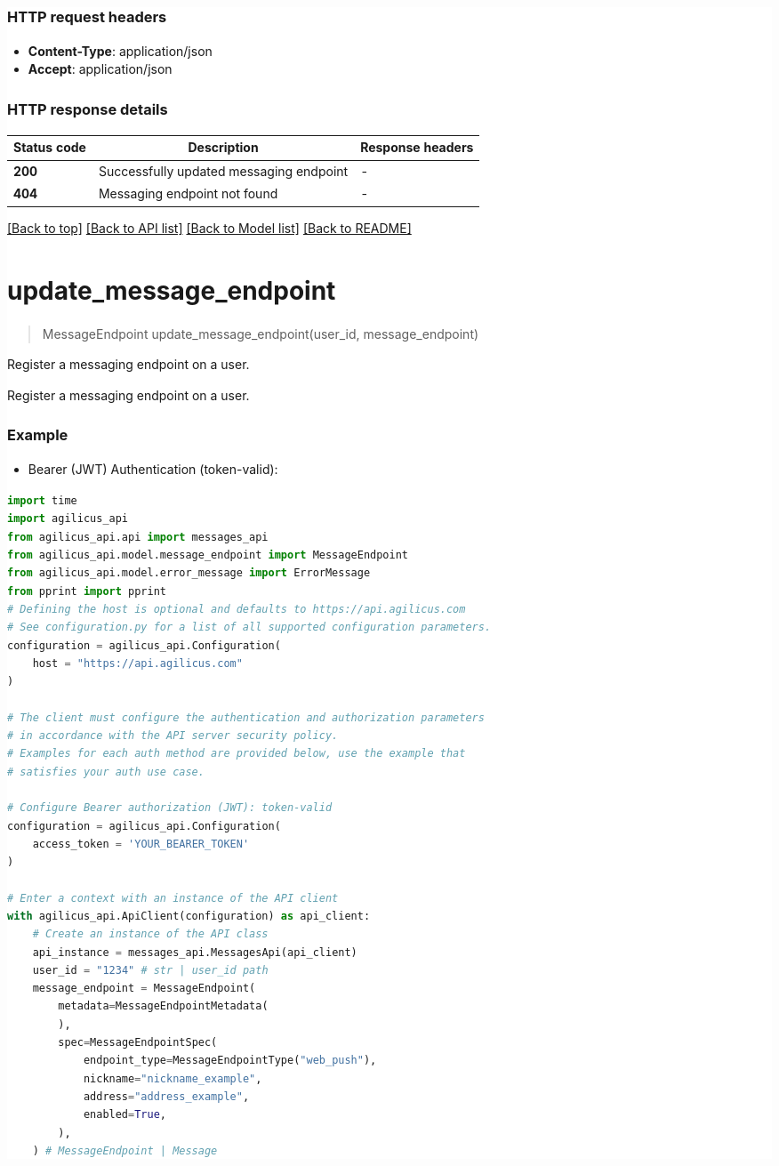 ### HTTP request headers

 - **Content-Type**: application/json
 - **Accept**: application/json


### HTTP response details
| Status code | Description | Response headers |
|-------------|-------------|------------------|
**200** | Successfully updated messaging endpoint |  -  |
**404** | Messaging endpoint not found |  -  |

[[Back to top]](#) [[Back to API list]](../README.md#documentation-for-api-endpoints) [[Back to Model list]](../README.md#documentation-for-models) [[Back to README]](../README.md)

# **update_message_endpoint**
> MessageEndpoint update_message_endpoint(user_id, message_endpoint)

Register a messaging endpoint on a user.

Register a messaging endpoint on a user.

### Example

* Bearer (JWT) Authentication (token-valid):
```python
import time
import agilicus_api
from agilicus_api.api import messages_api
from agilicus_api.model.message_endpoint import MessageEndpoint
from agilicus_api.model.error_message import ErrorMessage
from pprint import pprint
# Defining the host is optional and defaults to https://api.agilicus.com
# See configuration.py for a list of all supported configuration parameters.
configuration = agilicus_api.Configuration(
    host = "https://api.agilicus.com"
)

# The client must configure the authentication and authorization parameters
# in accordance with the API server security policy.
# Examples for each auth method are provided below, use the example that
# satisfies your auth use case.

# Configure Bearer authorization (JWT): token-valid
configuration = agilicus_api.Configuration(
    access_token = 'YOUR_BEARER_TOKEN'
)

# Enter a context with an instance of the API client
with agilicus_api.ApiClient(configuration) as api_client:
    # Create an instance of the API class
    api_instance = messages_api.MessagesApi(api_client)
    user_id = "1234" # str | user_id path
    message_endpoint = MessageEndpoint(
        metadata=MessageEndpointMetadata(
        ),
        spec=MessageEndpointSpec(
            endpoint_type=MessageEndpointType("web_push"),
            nickname="nickname_example",
            address="address_example",
            enabled=True,
        ),
    ) # MessageEndpoint | Message

```